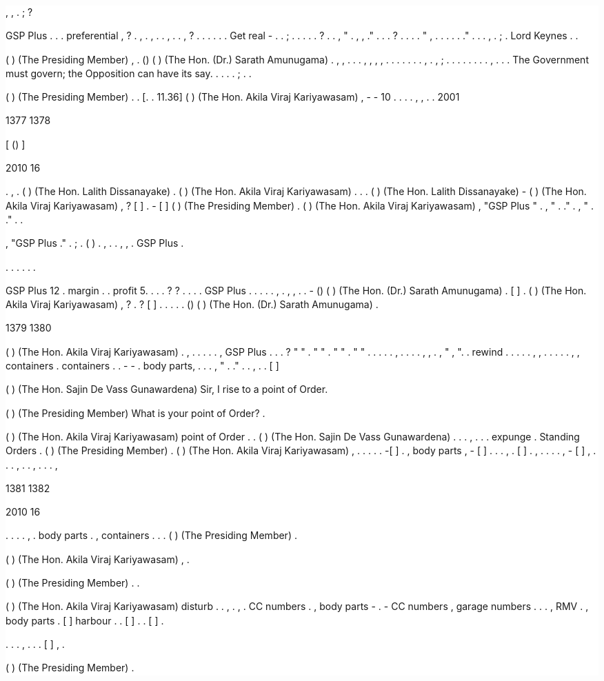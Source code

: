 , , . ; ?

GSP Plus . . . preferential , ? . , . , . . , . . , ? . . . . . . Get real - . . ; . . . . . ? . . , " . , , ." . . . ? . . . . " , . . . . . ." . . . , . ; . Lord Keynes . .

( ) (The Presiding Member) , . () ( ) (The Hon. (Dr.) Sarath Amunugama) . , , . . . , , , , . . . . . . . , . , ; . . . . . . . . , . . . The Government must govern; the Opposition can have its say. . . . . ; . .

( ) (The Presiding Member) . . [. . 11.36] ( ) (The Hon. Akila Viraj Kariyawasam) , - - 10 . . . . , , . . 2001

1377 1378

[ () ]

2010 16

. , . ( ) (The Hon. Lalith Dissanayake) . ( ) (The Hon. Akila Viraj Kariyawasam) . . . ( ) (The Hon. Lalith Dissanayake) - ( ) (The Hon. Akila Viraj Kariyawasam) , ? [ ] . - [ ] ( ) (The Presiding Member) . ( ) (The Hon. Akila Viraj Kariyawasam) , "GSP Plus " . , " . ." . , " . ." . .

, "GSP Plus ." . ; . ( ) . , . . , , . GSP Plus .

. . . . . .

GSP Plus 12 . margin . . profit 5. . . . ? ? . . . . GSP Plus . . . . . , . , , . . - () ( ) (The Hon. (Dr.) Sarath Amunugama) . [ ] . ( ) (The Hon. Akila Viraj Kariyawasam) , ? . ? [ ] . . . . . () ( ) (The Hon. (Dr.) Sarath Amunugama) .

1379 1380

( ) (The Hon. Akila Viraj Kariyawasam) . , . . . . . , GSP Plus . . . ? " " . " " . " " . " " . . . . . , . . . . , , . , " , ". . rewind . . . . . , , . . . . . , , containers . containers . . - - . body parts, . . . , " . ." . . , . . [ ]

( ) (The Hon. Sajin De Vass Gunawardena) Sir, I rise to a point of Order.

( ) (The Presiding Member) What is your point of Order? .

( ) (The Hon. Akila Viraj Kariyawasam) point of Order . . ( ) (The Hon. Sajin De Vass Gunawardena) . . . , . . . expunge . Standing Orders . ( ) (The Presiding Member) . ( ) (The Hon. Akila Viraj Kariyawasam) , . . . . . -[ ] . , body parts , - [ ] . . . , . [ ] . , . . . . , - [ ] , . . . , . . , . . . ,

1381 1382

2010 16

. . . . , . body parts . , containers . . . ( ) (The Presiding Member) .

( ) (The Hon. Akila Viraj Kariyawasam) , .

( ) (The Presiding Member) . .

( ) (The Hon. Akila Viraj Kariyawasam) disturb . . , . , . CC numbers . , body parts - . - CC numbers , garage numbers . . . , RMV . , body parts . [ ] harbour . . [ ] . . [ ] .

. . . , . . . [ ] , .

( ) (The Presiding Member) .
